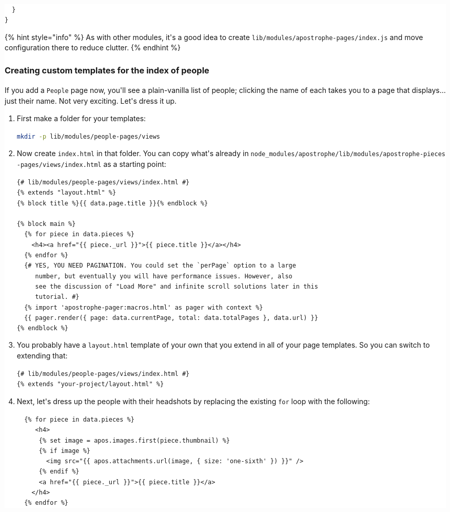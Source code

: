 ```javascript
  }
}
```

{% hint style="info" %}
As with other modules, it's a good idea to create `lib/modules/apostrophe-pages/index.js` and move configuration there to reduce clutter.
{% endhint %}

### Creating custom templates for the index of people

If you add a `People` page now, you'll see a plain-vanilla list of people; clicking the name of each takes you to a page that displays... just their name. Not very exciting. Let's dress it up.

1. First make a folder for your templates:

    ```bash
    mkdir -p lib/modules/people-pages/views
    ```

2. Now create `index.html` in that folder. You can copy what's already in `node_modules/apostrophe/lib/modules/apostrophe-pieces-pages/views/index.html` as a starting point:

    ```django
    {# lib/modules/people-pages/views/index.html #}
    {% extends "layout.html" %}
    {% block title %}{{ data.page.title }}{% endblock %}

    {% block main %}
      {% for piece in data.pieces %}
        <h4><a href="{{ piece._url }}">{{ piece.title }}</a></h4>
      {% endfor %}
      {# YES, YOU NEED PAGINATION. You could set the `perPage` option to a large
         number, but eventually you will have performance issues. However, also
         see the discussion of "Load More" and infinite scroll solutions later in this
         tutorial. #}
      {% import 'apostrophe-pager:macros.html' as pager with context %}
      {{ pager.render({ page: data.currentPage, total: data.totalPages }, data.url) }}
    {% endblock %}
    ```

3.  You probably have a `layout.html` template of your own that you extend in all of your page templates. So you can switch to extending that:

    ```django
    {# lib/modules/people-pages/views/index.html #}
    {% extends "your-project/layout.html" %}
    ```

4. Next, let's dress up the people with their headshots by replacing the existing `for` loop with the following:

    ```django
      {% for piece in data.pieces %}
         <h4>
          {% set image = apos.images.first(piece.thumbnail) %}
          {% if image %}
            <img src="{{ apos.attachments.url(image, { size: 'one-sixth' }) }}" />
          {% endif %}
          <a href="{{ piece._url }}">{{ piece.title }}</a>
        </h4>
      {% endfor %}
    ```
